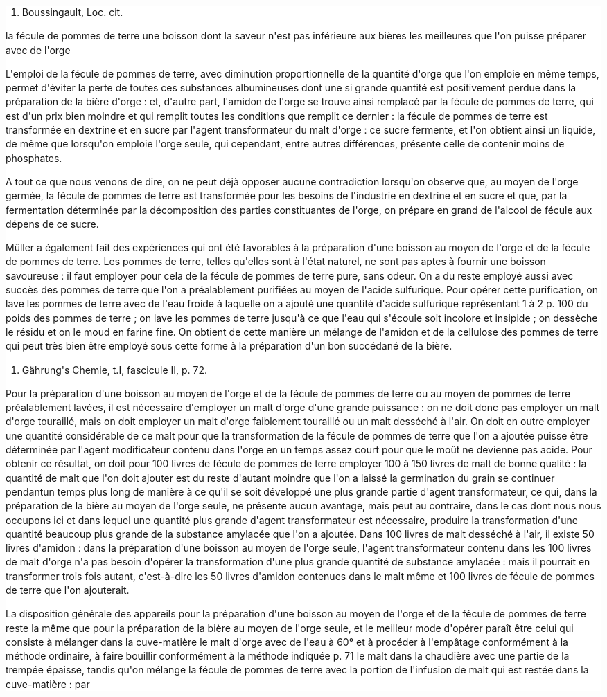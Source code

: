 1. Boussingault, Loc. cit.

la fécule de pommes de terre une boisson dont la saveur n'est pas inférieure aux bières les meilleures que l'on puisse préparer avec de l'orge

L'emploi de la fécule de pommes de terre, avec diminution proportionnelle de la quantité d'orge que l'on emploie en même temps, permet d'éviter la perte de toutes ces substances albumineuses dont une si grande quantité est positivement perdue dans la préparation de la bière d'orge : et, d'autre part, l'amidon de l'orge se trouve ainsi remplacé par la fécule de pommes de terre, qui est d'un prix bien moindre et qui remplit toutes les conditions que remplit ce dernier : la fécule de pommes de terre est transformée en dextrine et en sucre par l'agent transformateur du malt d'orge : ce sucre fermente, et l'on obtient ainsi un liquide, de même que lorsqu'on emploie l'orge seule, qui cependant, entre autres différences, présente celle de contenir moins de phosphates.

A tout ce que nous venons de dire, on ne peut déjà opposer aucune contradiction lorsqu'on observe que, au moyen de l'orge germée, la fécule de pommes de terre est transformée pour les besoins de l'industrie en dextrine et en sucre et que, par la fermentation déterminée par la décomposition des parties constituantes de l'orge, on prépare en grand de l'alcool de fécule aux dépens de ce sucre.

Müller a également fait des expériences qui ont été favorables à la préparation d'une boisson au moyen de l'orge et de la fécule de pommes de terre. Les pommes de terre, telles qu'elles sont à l'état naturel, ne sont pas aptes à fournir une boisson savoureuse : il faut employer pour cela de la fécule de pommes de terre pure, sans odeur. On a du reste employé aussi avec succès des pommes de terre que l'on a préalablement purifiées au moyen de l'acide sulfurique. Pour opérer cette purification, on lave les pommes de terre avec de l'eau froide à laquelle on a ajouté une quantité d'acide sulfurique représentant 1 à 2 p. 100 du poids des pommes de terre ; on lave les pommes de terre jusqu'à ce que l'eau qui s'écoule soit incolore et insipide ; on dessèche le résidu et on le moud en farine fine. On obtient de cette manière un mélange de l'amidon et de la cellulose des pommes de terre qui peut très bien être employé sous cette forme à la préparation d'un bon succédané de la bière.

1. Gährung's Chemie, t.I, fascicule II, p. 72.

Pour la préparation d'une boisson au moyen de l'orge et de la fécule de pommes de terre ou au moyen de pommes de terre préalablement lavées, il est nécessaire d'employer un malt d'orge d'une grande puissance : on ne doit donc pas employer un malt d'orge touraillé, mais on doit employer un malt d'orge faiblement touraillé ou un malt desséché à l'air. On doit en outre employer une quantité considérable de ce malt pour que la transformation de la fécule de pommes de terre que l'on a ajoutée puisse être déterminée par l'agent modificateur contenu dans l'orge en un temps assez court pour que le moût ne devienne pas acide. Pour obtenir ce résultat, on doit pour 100 livres de fécule de pommes de terre employer 100 à 150 livres de malt de bonne qualité : la quantité de malt que l'on doit ajouter est du reste d'autant moindre que l'on a laissé la germination du grain se continuer pendantun temps plus long de manière à ce qu'il se soit développé une plus grande partie d'agent transformateur, ce qui, dans la préparation de la bière au moyen de l'orge seule, ne présente aucun avantage, mais peut au contraire, dans le cas dont nous nous occupons ici et dans lequel une quantité plus grande d'agent transformateur est nécessaire, produire la transformation d'une quantité beaucoup plus grande de la substance amylacée que l'on a ajoutée. Dans 100 livres de malt desséché à l'air, il existe 50 livres d'amidon : dans la préparation d'une boisson au moyen de l'orge seule, l'agent transformateur contenu dans les 100 livres de malt d'orge n'a pas besoin d'opérer la transformation d'une plus grande quantité de substance amylacée : mais il pourrait en transformer trois fois autant, c'est-à-dire les 50 livres d'amidon contenues dans le malt même et 100 livres de fécule de pommes de terre que l'on ajouterait.

La disposition générale des appareils pour la préparation d'une boisson au moyen de l'orge et de la fécule de pommes de terre reste la même que pour la préparation de la bière au moyen de l'orge seule, et le meilleur mode d'opérer paraît être celui qui consiste à mélanger dans la cuve-matière le malt d'orge avec de l'eau à 60° et à procéder à l'empâtage conformément à la méthode ordinaire, à faire bouillir conformément à la méthode indiquée p. 71 le malt dans la chaudière avec une partie de la trempée épaisse, tandis qu'on mélange la fécule de pommes de terre avec la portion de l'infusion de malt qui est restée dans la cuve-matière : par
